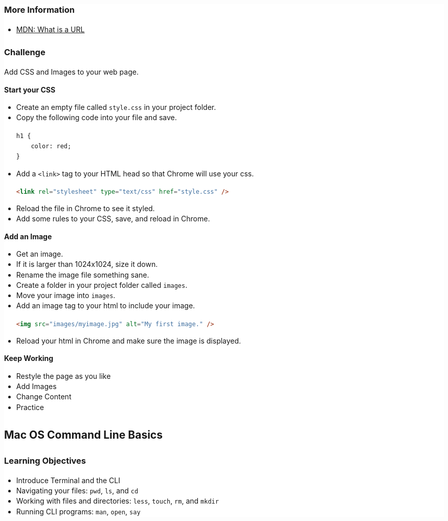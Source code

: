 

### More Information
- [MDN: What is a URL](https://developer.mozilla.org/en-US/docs/Learn/Common_questions/What_is_a_URL)

### Challenge

Add CSS and Images to your web page.


**Start your CSS**
- Create an empty file called `style.css` in your project folder.
- Copy the following code into your file and save.
	```
	h1 {
		color: red;
	}
	```
- Add a `<link>` tag to your HTML head so that Chrome will use your css.
	```html
	<link rel="stylesheet" type="text/css" href="style.css" />
	```
- Reload the file in Chrome to see it styled.
- Add some rules to your CSS, save, and reload in Chrome.

**Add an Image**
- Get an image.
- If it is larger than 1024x1024, size it down.
- Rename the image file something sane.
- Create a folder in your project folder called `images`.
- Move your image into `images`.
- Add an image tag to your html to include your image.
	```html
	<img src="images/myimage.jpg" alt="My first image." />
	```
- Reload your html in Chrome and make sure the image is displayed.


**Keep Working**
- Restyle the page as you like
- Add Images
- Change Content
- Practice





## Mac OS Command Line Basics

### Learning Objectives
- Introduce Terminal and the CLI 
- Navigating your files: `pwd`, `ls`, and `cd`
- Working with files and directories: `less`, `touch`, `rm`, and `mkdir`
- Running CLI programs: `man`, `open`, `say`

